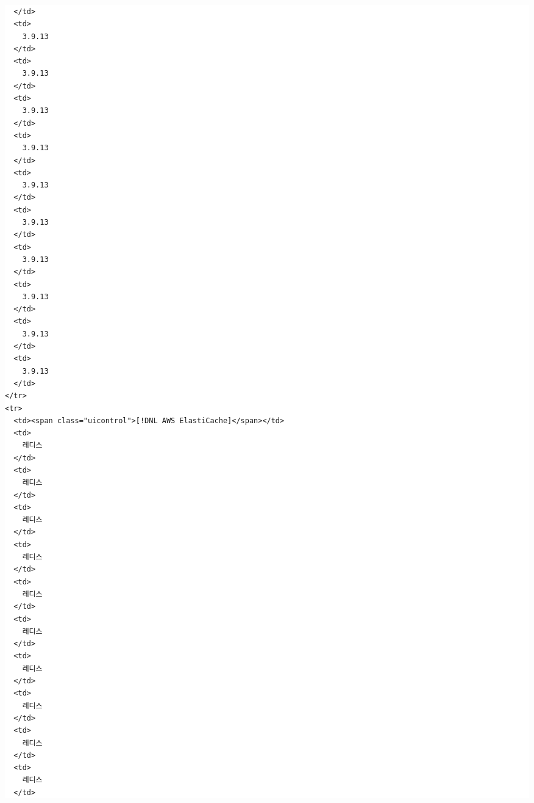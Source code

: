       </td>
      <td>
        3.9.13
      </td>
      <td>
        3.9.13
      </td>
      <td>
        3.9.13
      </td>
      <td>
        3.9.13
      </td>
      <td>
        3.9.13
      </td>
      <td>
        3.9.13
      </td>
      <td>
        3.9.13
      </td>
      <td>
        3.9.13
      </td>
      <td>
        3.9.13
      </td>
      <td>
        3.9.13
      </td>
    </tr>
    <tr>
      <td><span class="uicontrol">[!DNL AWS ElastiCache]</span></td>
      <td>
        레디스
      </td>
      <td>
        레디스
      </td>
      <td>
        레디스
      </td>
      <td>
        레디스
      </td>
      <td>
        레디스
      </td>
      <td>
        레디스
      </td>
      <td>
        레디스
      </td>
      <td>
        레디스
      </td>
      <td>
        레디스
      </td>
      <td>
        레디스
      </td>